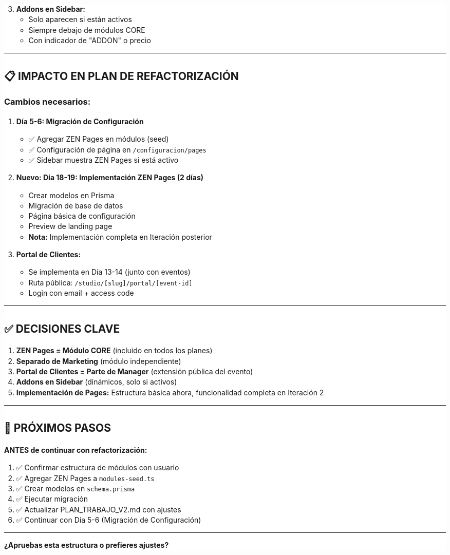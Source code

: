 3. **Addons en Sidebar:**
   - Solo aparecen si están activos
   - Siempre debajo de módulos CORE
   - Con indicador de "ADDON" o precio

---

## 📋 IMPACTO EN PLAN DE REFACTORIZACIÓN

### **Cambios necesarios:**

1. **Día 5-6: Migración de Configuración**
   - ✅ Agregar ZEN Pages en módulos (seed)
   - ✅ Configuración de página en `/configuracion/pages`
   - ✅ Sidebar muestra ZEN Pages si está activo

2. **Nuevo: Día 18-19: Implementación ZEN Pages (2 días)**
   - Crear modelos en Prisma
   - Migración de base de datos
   - Página básica de configuración
   - Preview de landing page
   - **Nota:** Implementación completa en Iteración posterior

3. **Portal de Clientes:**
   - Se implementa en Día 13-14 (junto con eventos)
   - Ruta pública: `/studio/[slug]/portal/[event-id]`
   - Login con email + access code

---

## ✅ DECISIONES CLAVE

1. **ZEN Pages = Módulo CORE** (incluido en todos los planes)
2. **Separado de Marketing** (módulo independiente)
3. **Portal de Clientes = Parte de Manager** (extensión pública del evento)
4. **Addons en Sidebar** (dinámicos, solo si activos)
5. **Implementación de Pages:** Estructura básica ahora, funcionalidad completa en Iteración 2

---

## 🚀 PRÓXIMOS PASOS

**ANTES de continuar con refactorización:**

1. ✅ Confirmar estructura de módulos con usuario
2. ✅ Agregar ZEN Pages a `modules-seed.ts`
3. ✅ Crear modelos en `schema.prisma`
4. ✅ Ejecutar migración
5. ✅ Actualizar PLAN_TRABAJO_V2.md con ajustes
6. ✅ Continuar con Día 5-6 (Migración de Configuración)

---

**¿Apruebas esta estructura o prefieres ajustes?**
